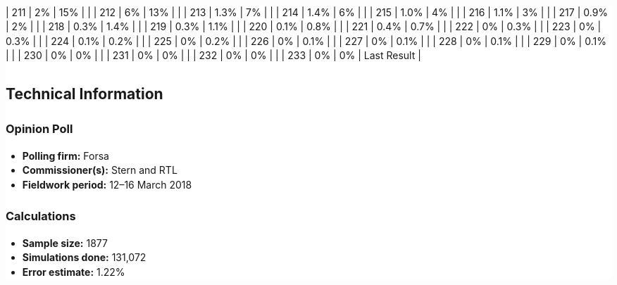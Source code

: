 | 211 | 2% | 15% |  |
| 212 | 6% | 13% |  |
| 213 | 1.3% | 7% |  |
| 214 | 1.4% | 6% |  |
| 215 | 1.0% | 4% |  |
| 216 | 1.1% | 3% |  |
| 217 | 0.9% | 2% |  |
| 218 | 0.3% | 1.4% |  |
| 219 | 0.3% | 1.1% |  |
| 220 | 0.1% | 0.8% |  |
| 221 | 0.4% | 0.7% |  |
| 222 | 0% | 0.3% |  |
| 223 | 0% | 0.3% |  |
| 224 | 0.1% | 0.2% |  |
| 225 | 0% | 0.2% |  |
| 226 | 0% | 0.1% |  |
| 227 | 0% | 0.1% |  |
| 228 | 0% | 0.1% |  |
| 229 | 0% | 0.1% |  |
| 230 | 0% | 0% |  |
| 231 | 0% | 0% |  |
| 232 | 0% | 0% |  |
| 233 | 0% | 0% | Last Result |


## Technical Information

### Opinion Poll

+ **Polling firm:** Forsa
+ **Commissioner(s):** Stern and RTL
+ **Fieldwork period:** 12–16 March 2018

### Calculations

+ **Sample size:** 1877
+ **Simulations done:** 131,072
+ **Error estimate:** 1.22%

